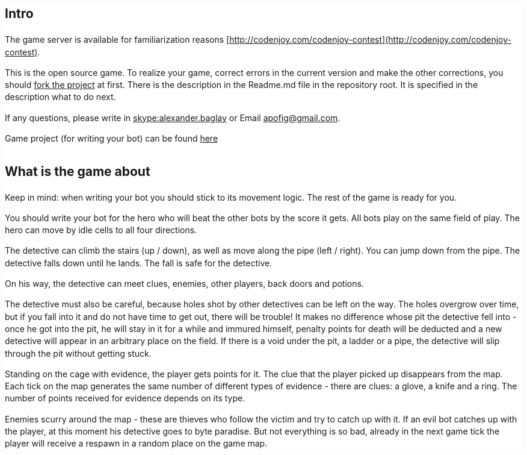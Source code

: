 <meta charset="UTF-8">

## Intro

The game server is available for familiarization reasons
[http://codenjoy.com/codenjoy-contest](http://codenjoy.com/codenjoy-contest).

This is the open source game. To realize your game, correct errors in the current
version and make the other corrections, you should
[fork the project](https://github.com/codenjoyme/codenjoy) at first.
There is the description in the Readme.md file in the repository root.
It is specified in the description what to do next.

If any questions, please write in [skype:alexander.baglay](skype:alexander.baglay)
or Email [apofig@gmail.com](mailto:apofig@gmail.com).

Game project (for writing your bot) can be
found [here](../../../resources/clifford/user/clients.zip)

## What is the game about

Keep in mind: when writing your bot you should stick to its movement logic.
The rest of the game is ready for you.

You should write your bot for the hero who will beat the other bots
by the score it gets. All bots play on the same field of play. The
hero can move by idle cells to all four directions.

The detective can climb the stairs (up / down), as well as move 
along the pipe (left / right). You can jump down from the pipe. 
The detective falls down until he lands. The fall is safe for 
the detective.

On his way, the detective can meet clues, enemies, other players, 
back doors and potions.

The detective must also be careful, because holes shot by other 
detectives can be left on the way. The holes overgrow over time, 
but if you fall into it and do not have time to get out, there 
will be trouble! It makes no difference whose pit the detective 
fell into - once he got into the pit, he will stay in it for a 
while and immured himself, penalty points for death will be 
deducted and a new detective will appear in an arbitrary place 
on the field. If there is a void under the pit, a ladder or a 
pipe, the detective will slip through the pit without getting 
stuck.

Standing on the cage with evidence, the player gets points for 
it. The clue that the player picked up disappears from the map. 
Each tick on the map generates the same number of different 
types of evidence - there are clues: a glove, a knife and a 
ring. The number of points received for evidence depends on 
its type.

Enemies scurry around the map - these are thieves who follow 
the victim and try to catch up with it. If an evil bot catches 
up with the player, at this moment his detective goes to byte 
paradise. But not everything is so bad, already in the next 
game tick the player will receive a respawn in a random place 
on the game map.
